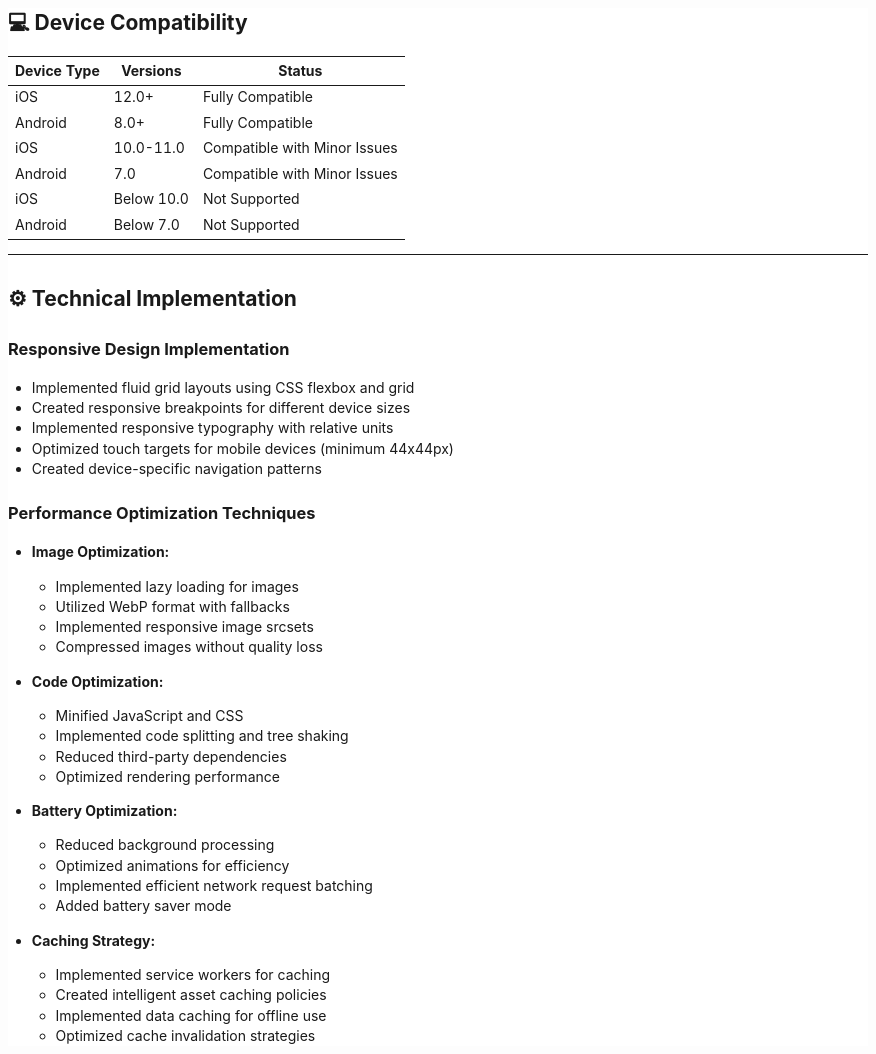 
## 💻 Device Compatibility

| Device Type | Versions | Status |
|-------------|----------|--------|
| iOS | 12.0+ | Fully Compatible |
| Android | 8.0+ | Fully Compatible |
| iOS | 10.0-11.0 | Compatible with Minor Issues |
| Android | 7.0 | Compatible with Minor Issues |
| iOS | Below 10.0 | Not Supported |
| Android | Below 7.0 | Not Supported |

---

## ⚙️ Technical Implementation

### Responsive Design Implementation
- Implemented fluid grid layouts using CSS flexbox and grid
- Created responsive breakpoints for different device sizes
- Implemented responsive typography with relative units
- Optimized touch targets for mobile devices (minimum 44x44px)
- Created device-specific navigation patterns

### Performance Optimization Techniques
- **Image Optimization:**
  - Implemented lazy loading for images
  - Utilized WebP format with fallbacks
  - Implemented responsive image srcsets
  - Compressed images without quality loss

- **Code Optimization:**
  - Minified JavaScript and CSS
  - Implemented code splitting and tree shaking
  - Reduced third-party dependencies
  - Optimized rendering performance

- **Battery Optimization:**
  - Reduced background processing
  - Optimized animations for efficiency
  - Implemented efficient network request batching
  - Added battery saver mode

- **Caching Strategy:**
  - Implemented service workers for caching
  - Created intelligent asset caching policies
  - Implemented data caching for offline use
  - Optimized cache invalidation strategies
